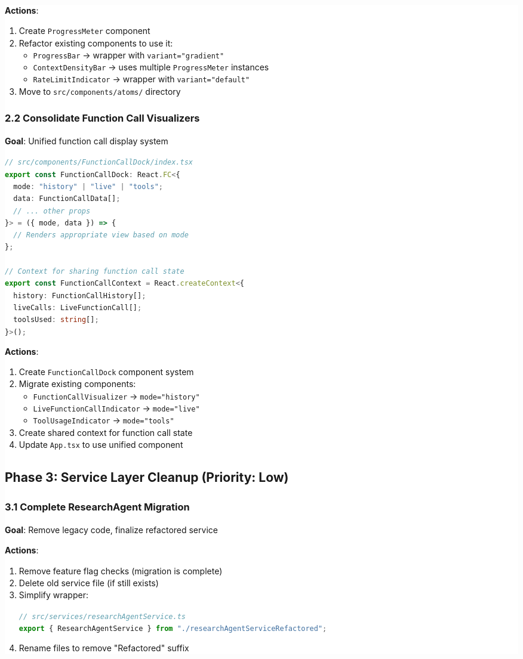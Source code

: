 **Actions**:

1. Create `ProgressMeter` component
2. Refactor existing components to use it:
   - `ProgressBar` → wrapper with `variant="gradient"`
   - `ContextDensityBar` → uses multiple `ProgressMeter` instances
   - `RateLimitIndicator` → wrapper with `variant="default"`
3. Move to `src/components/atoms/` directory

### 2.2 Consolidate Function Call Visualizers

**Goal**: Unified function call display system

```typescript
// src/components/FunctionCallDock/index.tsx
export const FunctionCallDock: React.FC<{
  mode: "history" | "live" | "tools";
  data: FunctionCallData[];
  // ... other props
}> = ({ mode, data }) => {
  // Renders appropriate view based on mode
};

// Context for sharing function call state
export const FunctionCallContext = React.createContext<{
  history: FunctionCallHistory[];
  liveCalls: LiveFunctionCall[];
  toolsUsed: string[];
}>();
```

**Actions**:

1. Create `FunctionCallDock` component system
2. Migrate existing components:
   - `FunctionCallVisualizer` → `mode="history"`
   - `LiveFunctionCallIndicator` → `mode="live"`
   - `ToolUsageIndicator` → `mode="tools"`
3. Create shared context for function call state
4. Update `App.tsx` to use unified component

## Phase 3: Service Layer Cleanup (Priority: Low)

### 3.1 Complete ResearchAgent Migration

**Goal**: Remove legacy code, finalize refactored service

**Actions**:

1. Remove feature flag checks (migration is complete)
2. Delete old service file (if still exists)
3. Simplify wrapper:
   ```typescript
   // src/services/researchAgentService.ts
   export { ResearchAgentService } from "./researchAgentServiceRefactored";
   ```
4. Rename files to remove "Refactored" suffix

